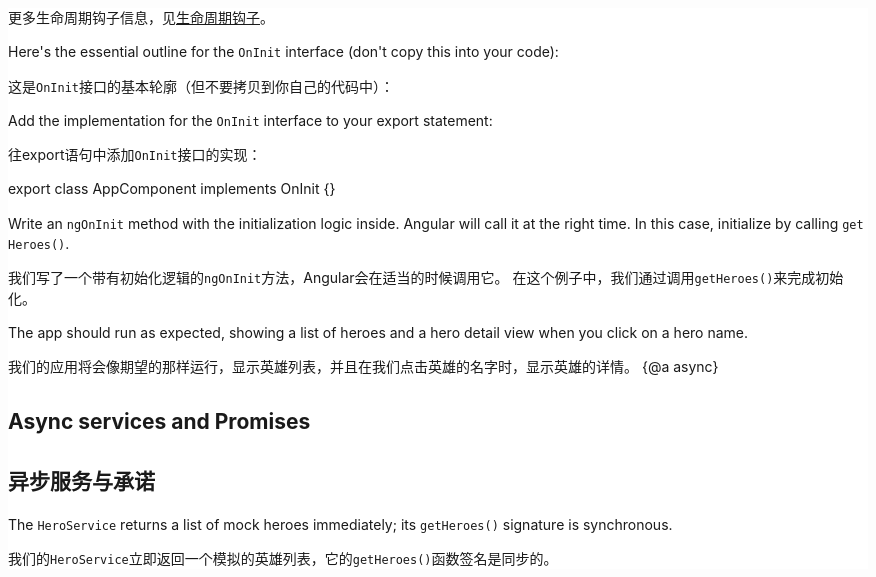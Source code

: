 更多生命周期钩子信息，见[生命周期钩子](guide/lifecycle-hooks)。


</div>



Here's the essential outline for the `OnInit` interface (don't copy this into your code):

这是`OnInit`接口的基本轮廓（但不要拷贝到你自己的代码中）：


<code-example path="toh-pt4/src/app/app.component.1.ts" region="on-init" title="src/app/app.component.ts" linenums="false">

</code-example>



Add the implementation for the `OnInit` interface to your export statement:

往export语句中添加`OnInit`接口的实现：


<code-example format="nocode">
  export class AppComponent implements OnInit {}

</code-example>



Write an `ngOnInit` method with the initialization logic inside. Angular will call it
at the right time. In this case, initialize by calling `getHeroes()`.

我们写了一个带有初始化逻辑的`ngOnInit`方法，Angular会在适当的时候调用它。
  在这个例子中，我们通过调用`getHeroes()`来完成初始化。


<code-example path="toh-pt4/src/app/app.component.1.ts" linenums="false" title="src/app/app.component.ts (ng-on-init)" region="ng-on-init">

</code-example>



The app should run as expected, showing a list of heroes and a hero detail view
when you click on a hero name.

我们的应用将会像期望的那样运行，显示英雄列表，并且在我们点击英雄的名字时，显示英雄的详情。
{@a async}

## Async services and Promises

## 异步服务与承诺

The `HeroService` returns a list of mock heroes immediately;
its `getHeroes()` signature is synchronous.

我们的`HeroService`立即返回一个模拟的英雄列表，它的`getHeroes()`函数签名是同步的。


<code-example path="toh-pt4/src/app/app.component.1.ts" region="get-heroes" title="src/app/app.component.ts" linenums="false">
